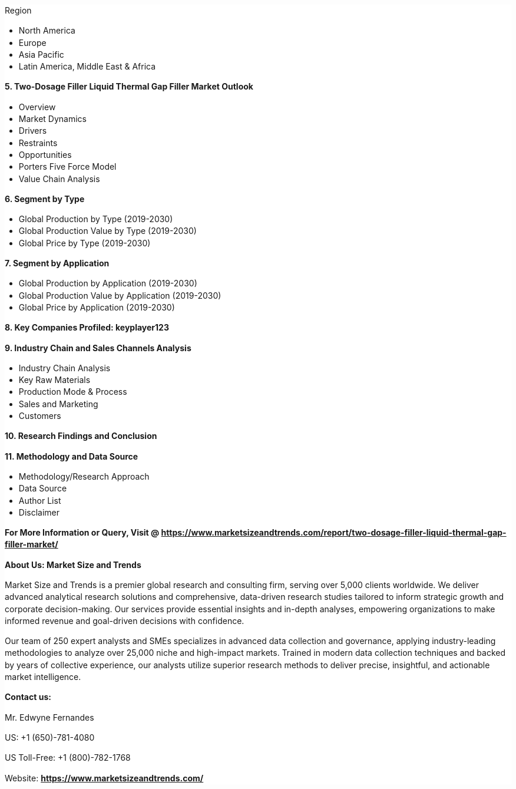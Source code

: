 Region</strong></p><ul><li>North America</li><li>Europe</li><li>Asia Pacific</li><li>Latin America, Middle East &amp; Africa</li></ul><p><strong>5. Two-Dosage Filler Liquid Thermal Gap Filler Market Outlook</strong></p><ul><li>Overview</li><li>Market Dynamics</li><li>Drivers</li><li>Restraints</li><li>Opportunities</li><li>Porters Five Force Model</li><li>Value Chain Analysis&nbsp;</li></ul><p><strong>6. Segment by Type</strong></p><ul><li>Global Production by Type (2019-2030)</li><li>Global Production Value by Type (2019-2030)</li><li>Global Price by Type (2019-2030)</li></ul><p><strong>7. Segment by Application</strong></p><ul><li>Global Production by Application (2019-2030)</li><li>Global Production Value by Application (2019-2030)</li><li>Global Price by Application (2019-2030)</li></ul><p><strong>8. Key Companies Profiled: keyplayer123</strong></p><p><strong>9. Industry Chain and Sales Channels Analysis</strong></p><ul><li>Industry Chain Analysis</li><li>Key Raw Materials</li><li>Production Mode &amp; Process</li><li>Sales and Marketing</li><li>Customers</li></ul><p><strong>10. Research Findings and Conclusion</strong></p><p><strong>11. Methodology and Data Source</strong></p><ul><li>Methodology/Research Approach</li><li>Data Source</li><li>Author List</li><li>Disclaimer</li></ul></p><p><strong>For More Information or Query, Visit @ <a href="https://www.marketsizeandtrends.com/report/two-dosage-filler-liquid-thermal-gap-filler-market/">https://www.marketsizeandtrends.com/report/two-dosage-filler-liquid-thermal-gap-filler-market/</a></strong></p><p><strong>About Us: Market Size and Trends</strong></p><p>Market Size and Trends is a premier global research and consulting firm, serving over 5,000 clients worldwide. We deliver advanced analytical research solutions and comprehensive, data-driven research studies tailored to inform strategic growth and corporate decision-making. Our services provide essential insights and in-depth analyses, empowering organizations to make informed revenue and goal-driven decisions with confidence.</p><p>Our team of 250 expert analysts and SMEs specializes in advanced data collection and governance, applying industry-leading methodologies to analyze over 25,000 niche and high-impact markets. Trained in modern data collection techniques and backed by years of collective experience, our analysts utilize superior research methods to deliver precise, insightful, and actionable market intelligence.</p><p><strong>Contact us:</strong></p><p>Mr. Edwyne Fernandes</p><p>US: +1 (650)-781-4080</p><p>US Toll-Free: +1 (800)-782-1768</p><p>Website: <strong><a href="https://www.marketsizeandtrends.com/">https://www.marketsizeandtrends.com/</a></strong></p>
